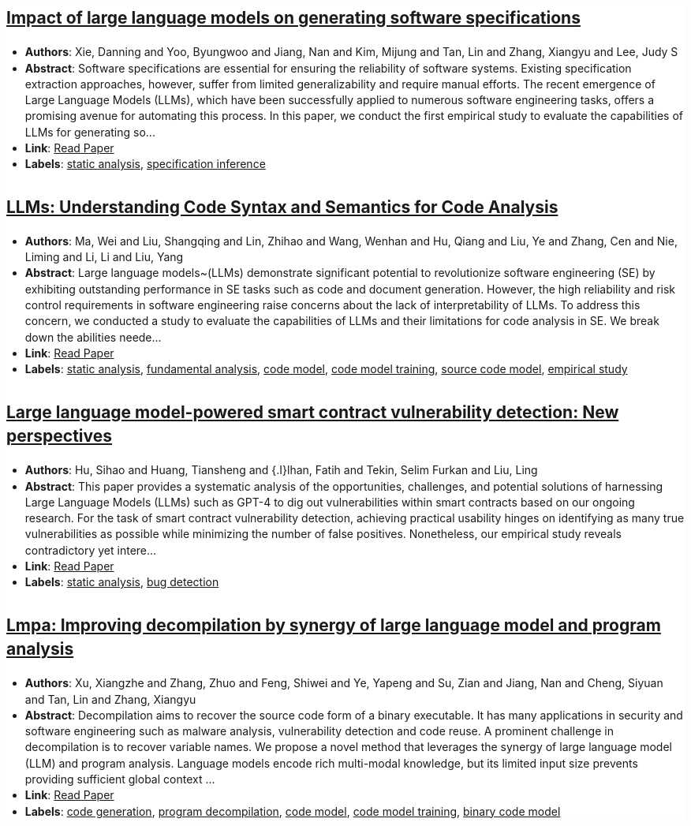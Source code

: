
## [Impact of large language models on generating software specifications](paper_13.md)
- **Authors**: Xie, Danning and Yoo, Byungwoo and Jiang, Nan and Kim, Mijung and Tan, Lin and Zhang, Xiangyu and Lee, Judy S
- **Abstract**: Software specifications are essential for ensuring the reliability of software systems. Existing specification extraction approaches, however, suffer from limited generalizability and require manual efforts. The recent emergence of Large Language Models (LLMs), which have been successfully applied to numerous software engineering tasks, offers a promising avenue for automating this process. In this paper, we conduct the first empirical study to evaluate the capabilities of LLMs for generating so...
- **Link**: [Read Paper](https://arxiv.org/pdf/2306.03324.pdf)
- **Labels**: [static analysis](../../labels/static_analysis.md), [specification inference](../../labels/specification_inference.md)


## [LLMs: Understanding Code Syntax and Semantics for Code Analysis](paper_1.md)
- **Authors**: Ma, Wei and Liu, Shangqing and Lin, Zhihao and Wang, Wenhan and Hu, Qiang and Liu, Ye and Zhang, Cen and Nie, Liming and Li, Li and Liu, Yang
- **Abstract**: Large language models~(LLMs) demonstrate significant potential to revolutionize software engineering (SE) by exhibiting outstanding performance in SE tasks such as code and document generation. However, the high reliability and risk control requirements in software engineering raise concerns about the lack of interpretability of LLMs. To address this concern, we conducted a study to evaluate the capabilities of LLMs and their limitations for code analysis in SE. We break down the abilities neede...
- **Link**: [Read Paper](https://arxiv.org/pdf/2410.15631)
- **Labels**: [static analysis](../../labels/static_analysis.md), [fundamental analysis](../../labels/fundamental_analysis.md), [code model](../../labels/code_model.md), [code model training](../../labels/code_model_training.md), [source code model](../../labels/source_code_model.md), [empirical study](../../labels/empirical_study.md)


## [Large language model-powered smart contract vulnerability detection: New perspectives](paper_11.md)
- **Authors**: Hu, Sihao and Huang, Tiansheng and {\.I}lhan, Fatih and Tekin, Selim Furkan and Liu, Ling
- **Abstract**: This paper provides a systematic analysis of the opportunities, challenges, and potential solutions of harnessing Large Language Models (LLMs) such as GPT-4 to dig out vulnerabilities within smart contracts based on our ongoing research. For the task of smart contract vulnerability detection, achieving practical usability hinges on identifying as many true vulnerabilities as possible while minimizing the number of false positives. Nonetheless, our empirical study reveals contradictory yet intere...
- **Link**: [Read Paper](https://arxiv.org/pdf/2310.01152.pdf)
- **Labels**: [static analysis](../../labels/static_analysis.md), [bug detection](../../labels/bug_detection.md)


## [Lmpa: Improving decompilation by synergy of large language model and program analysis](paper_2.md)
- **Authors**: Xu, Xiangzhe and Zhang, Zhuo and Feng, Shiwei and Ye, Yapeng and Su, Zian and Jiang, Nan and Cheng, Siyuan and Tan, Lin and Zhang, Xiangyu
- **Abstract**: Decompilation aims to recover the source code form of a binary executable. It has many applications in security and software engineering such as malware analysis, vulnerability detection and code reuse. A prominent challenge in decompilation is to recover variable names. We propose a novel method that leverages the synergy of large language model (LLM) and program analysis. Language models encode rich multi-modal knowledge, but its limited input size prevents providing sufficient global context ...
- **Link**: [Read Paper](https://arxiv.org/pdf/2306.02546v1)
- **Labels**: [code generation](../../labels/code_generation.md), [program decompilation](../../labels/program_decompilation.md), [code model](../../labels/code_model.md), [code model training](../../labels/code_model_training.md), [binary code model](../../labels/binary_code_model.md)
